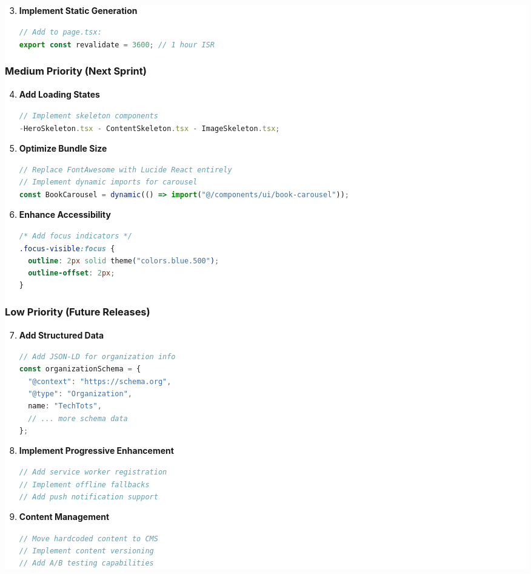 3. **Implement Static Generation**
   ```typescript
   // Add to page.tsx:
   export const revalidate = 3600; // 1 hour ISR
   ```

### Medium Priority (Next Sprint)

4. **Add Loading States**

   ```typescript
   // Implement skeleton components
   -HeroSkeleton.tsx - ContentSkeleton.tsx - ImageSkeleton.tsx;
   ```

5. **Optimize Bundle Size**

   ```typescript
   // Replace FontAwesome with Lucide React entirely
   // Implement dynamic imports for carousel
   const BookCarousel = dynamic(() => import("@/components/ui/book-carousel"));
   ```

6. **Enhance Accessibility**
   ```css
   /* Add focus indicators */
   .focus-visible:focus {
     outline: 2px solid theme("colors.blue.500");
     outline-offset: 2px;
   }
   ```

### Low Priority (Future Releases)

7. **Add Structured Data**

   ```typescript
   // Add JSON-LD for organization info
   const organizationSchema = {
     "@context": "https://schema.org",
     "@type": "Organization",
     name: "TechTots",
     // ... more schema data
   };
   ```

8. **Implement Progressive Enhancement**

   ```typescript
   // Add service worker registration
   // Implement offline fallbacks
   // Add push notification support
   ```

9. **Content Management**
   ```typescript
   // Move hardcoded content to CMS
   // Implement content versioning
   // Add A/B testing capabilities
   ```
